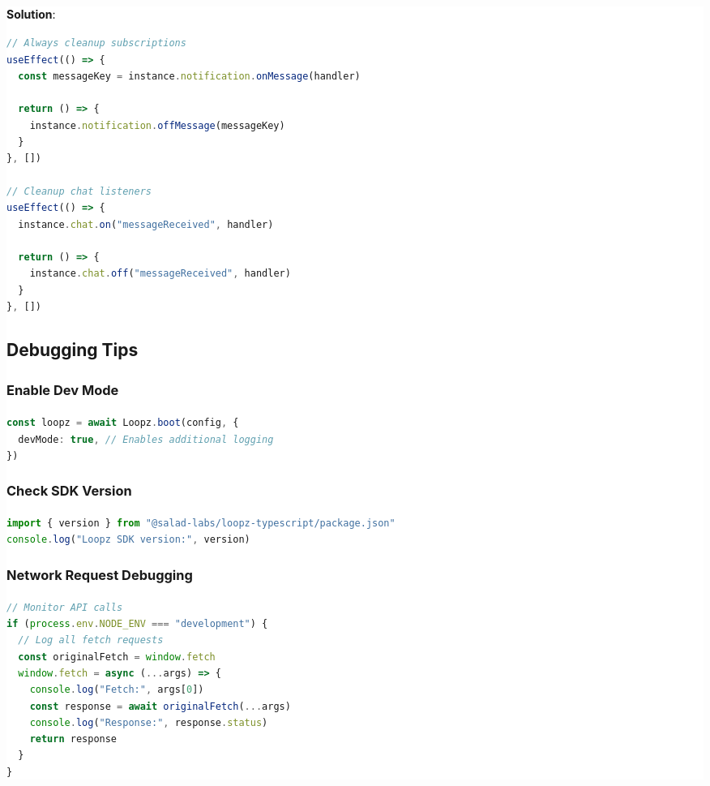 **Solution**:

```typescript
// Always cleanup subscriptions
useEffect(() => {
  const messageKey = instance.notification.onMessage(handler)

  return () => {
    instance.notification.offMessage(messageKey)
  }
}, [])

// Cleanup chat listeners
useEffect(() => {
  instance.chat.on("messageReceived", handler)

  return () => {
    instance.chat.off("messageReceived", handler)
  }
}, [])
```

## Debugging Tips

### Enable Dev Mode

```typescript
const loopz = await Loopz.boot(config, {
  devMode: true, // Enables additional logging
})
```

### Check SDK Version

```typescript
import { version } from "@salad-labs/loopz-typescript/package.json"
console.log("Loopz SDK version:", version)
```

### Network Request Debugging

```typescript
// Monitor API calls
if (process.env.NODE_ENV === "development") {
  // Log all fetch requests
  const originalFetch = window.fetch
  window.fetch = async (...args) => {
    console.log("Fetch:", args[0])
    const response = await originalFetch(...args)
    console.log("Response:", response.status)
    return response
  }
}
```
